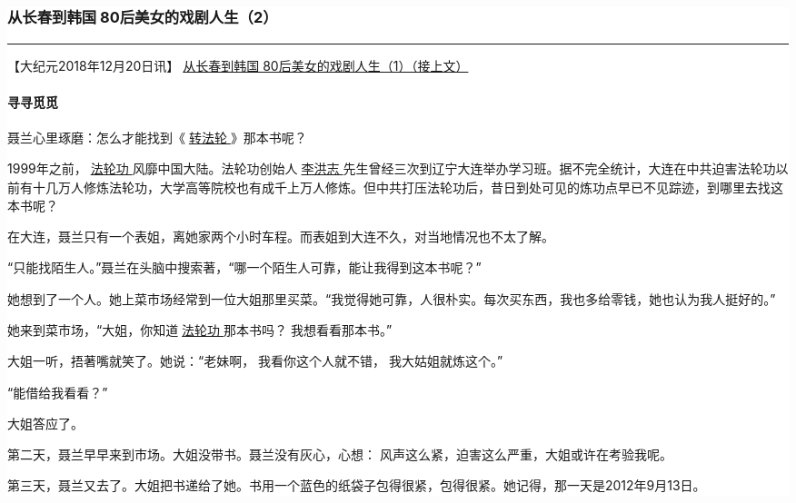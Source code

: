 ### 从长春到韩国 80后美女的戏剧人生（2）
------------------------

<p>
 【大纪元2018年12月20日讯】
 <a href="http://www.epochtimes.com/gb/18/9/21/n10732313.htm">
  从长春到韩国 80后美女的戏剧人生（1）（接上文）
 </a>
</p>
<h4>
 寻寻觅觅
</h4>
<p>
 聂兰心里琢磨：怎么才能找到《
 <a href="http://www.epochtimes.com/gb/tag/%E8%BD%AC%E6%B3%95%E8%BD%AE.html">
  转法轮
 </a>
 》那本书呢？
</p>
<p>
 1999年之前，
 <a href="http://www.epochtimes.com/gb/tag/%E6%B3%95%E8%BD%AE%E5%8A%9F.html">
  法轮功
 </a>
 风靡中国大陆。法轮功创始人
 <a href="http://www.epochtimes.com/gb/tag/%E6%9D%8E%E6%B4%AA%E5%BF%97.html">
  李洪志
 </a>
 先生曾经三次到辽宁大连举办学习班。据不完全统计，大连在中共迫害法轮功以前有十几万人修炼法轮功，大学高等院校也有成千上万人修炼。但中共打压法轮功后，昔日到处可见的炼功点早已不见踪迹，到哪里去找这本书呢？
</p>
<p>
 在大连，聂兰只有一个表姐，离她家两个小时车程。而表姐到大连不久，对当地情况也不太了解。
</p>
<p>
 “只能找陌生人。”聂兰在头脑中搜索著，“哪一个陌生人可靠，能让我得到这本书呢？”
</p>
<p>
 她想到了一个人。她上菜市场经常到一位大姐那里买菜。“我觉得她可靠，人很朴实。每次买东西，我也多给零钱，她也认为我人挺好的。”
</p>
<p>
 她来到菜市场，“大姐，你知道
 <a href="http://www.epochtimes.com/gb/tag/%E6%B3%95%E8%BD%AE%E5%8A%9F.html">
  法轮功
 </a>
 那本书吗？ 我想看看那本书。”
</p>
<p>
 大姐一听，捂著嘴就笑了。她说：“老妹啊， 我看你这个人就不错， 我大姑姐就炼这个。”
</p>
<p>
 “能借给我看看？”
</p>
<p>
 大姐答应了。
</p>
<p>
 第二天，聂兰早早来到市场。大姐没带书。聂兰没有灰心，心想： 风声这么紧，迫害这么严重，大姐或许在考验我呢。
</p>
<p>
 第三天，聂兰又去了。大姐把书递给了她。书用一个蓝色的纸袋子包得很紧，包得很紧。她记得，那一天是2012年9月13日。
</p>
<p>